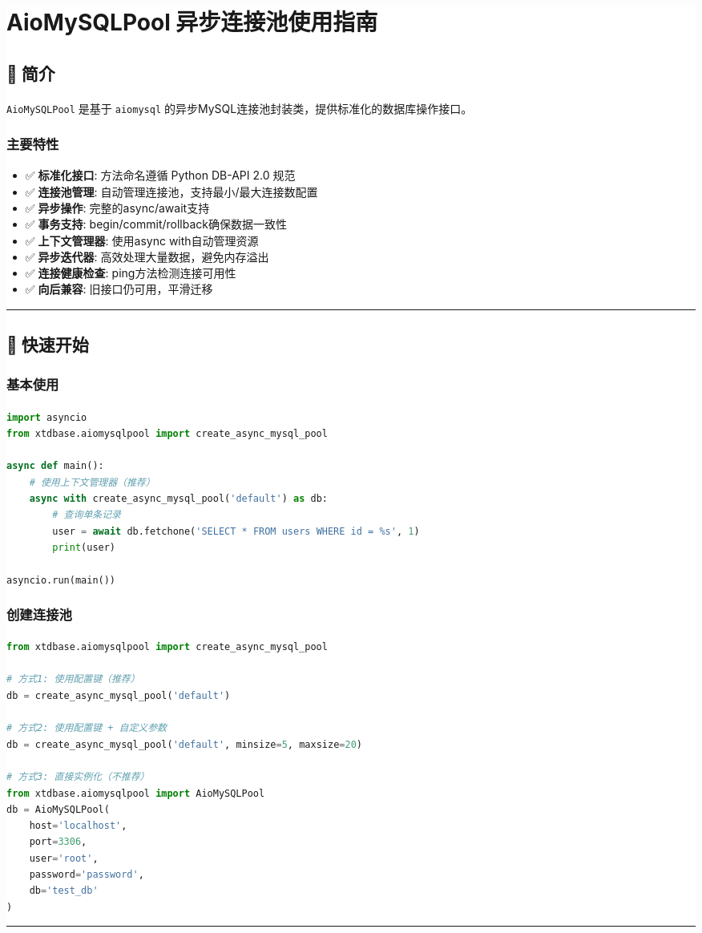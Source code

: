 # AioMySQLPool 异步连接池使用指南

## 📖 简介

`AioMySQLPool` 是基于 `aiomysql` 的异步MySQL连接池封装类，提供标准化的数据库操作接口。

### 主要特性

- ✅ **标准化接口**: 方法命名遵循 Python DB-API 2.0 规范
- ✅ **连接池管理**: 自动管理连接池，支持最小/最大连接数配置
- ✅ **异步操作**: 完整的async/await支持
- ✅ **事务支持**: begin/commit/rollback确保数据一致性
- ✅ **上下文管理器**: 使用async with自动管理资源
- ✅ **异步迭代器**: 高效处理大量数据，避免内存溢出
- ✅ **连接健康检查**: ping方法检测连接可用性
- ✅ **向后兼容**: 旧接口仍可用，平滑迁移

---

## 🚀 快速开始

### 基本使用

```python
import asyncio
from xtdbase.aiomysqlpool import create_async_mysql_pool

async def main():
    # 使用上下文管理器（推荐）
    async with create_async_mysql_pool('default') as db:
        # 查询单条记录
        user = await db.fetchone('SELECT * FROM users WHERE id = %s', 1)
        print(user)

asyncio.run(main())
```

### 创建连接池

```python
from xtdbase.aiomysqlpool import create_async_mysql_pool

# 方式1: 使用配置键（推荐）
db = create_async_mysql_pool('default')

# 方式2: 使用配置键 + 自定义参数
db = create_async_mysql_pool('default', minsize=5, maxsize=20)

# 方式3: 直接实例化（不推荐）
from xtdbase.aiomysqlpool import AioMySQLPool
db = AioMySQLPool(
    host='localhost',
    port=3306,
    user='root',
    password='password',
    db='test_db'
)
```

---
